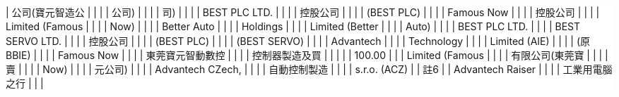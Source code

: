 | 公司(寶元智造公  |                  |     |
| 公司)            |                  |     |
| 司)              |                  |     |
| BEST PLC LTD.    |                  |     |
| 控股公司         |                  |     |
| (BEST PLC)       |                  |     |
| Famous Now       |                  |     |
| 控股公司         |                  |     |
| Limited (Famous  |                  |     |
| Now)             |                  |     |
| Better Auto      |                  |     |
| Holdings         |                  |     |
| Limited (Better  |                  |     |
| Auto)            |                  |     |
| BEST PLC LTD.    |                  |     |
| BEST SERVO LTD.  |                  |     |
| 控股公司         |                  |     |
| (BEST PLC)       |                  |     |
| (BEST SERVO)     |                  |     |
| Advantech        |                  |     |
| Technology       |                  |     |
| Limited (AIE)    |                  |     |
| (原BBIE)         |                  |     |
| Famous Now       |                  |     |
| 東莞寶元智動數控 |                  |     |
| 控制器製造及買   |                  |     |
|                  | 100.00           |     |
| Limited (Famous  |                  |     |
| 有限公司(東莞寶  |                  |     |
| 賣               |                  |     |
| Now)             |                  |     |
| 元公司)          |                  |     |
| Advantech CZech, |                  |     |
| 自動控制製造     |                  |     |
| s.r.o. (ACZ)     |                  | 註6 |
| Advantech Raiser |                  |     |
| 工業用電腦之行   |                  |     |